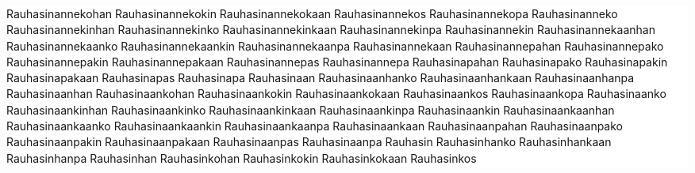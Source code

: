 Rauhasinannekohan
Rauhasinannekokin
Rauhasinannekokaan
Rauhasinannekos
Rauhasinannekopa
Rauhasinanneko
Rauhasinannekinhan
Rauhasinannekinko
Rauhasinannekinkaan
Rauhasinannekinpa
Rauhasinannekin
Rauhasinannekaanhan
Rauhasinannekaanko
Rauhasinannekaankin
Rauhasinannekaanpa
Rauhasinannekaan
Rauhasinannepahan
Rauhasinannepako
Rauhasinannepakin
Rauhasinannepakaan
Rauhasinannepas
Rauhasinannepa
Rauhasinapahan
Rauhasinapako
Rauhasinapakin
Rauhasinapakaan
Rauhasinapas
Rauhasinapa
Rauhasinaan
Rauhasinaanhanko
Rauhasinaanhankaan
Rauhasinaanhanpa
Rauhasinaanhan
Rauhasinaankohan
Rauhasinaankokin
Rauhasinaankokaan
Rauhasinaankos
Rauhasinaankopa
Rauhasinaanko
Rauhasinaankinhan
Rauhasinaankinko
Rauhasinaankinkaan
Rauhasinaankinpa
Rauhasinaankin
Rauhasinaankaanhan
Rauhasinaankaanko
Rauhasinaankaankin
Rauhasinaankaanpa
Rauhasinaankaan
Rauhasinaanpahan
Rauhasinaanpako
Rauhasinaanpakin
Rauhasinaanpakaan
Rauhasinaanpas
Rauhasinaanpa
Rauhasin
Rauhasinhanko
Rauhasinhankaan
Rauhasinhanpa
Rauhasinhan
Rauhasinkohan
Rauhasinkokin
Rauhasinkokaan
Rauhasinkos
